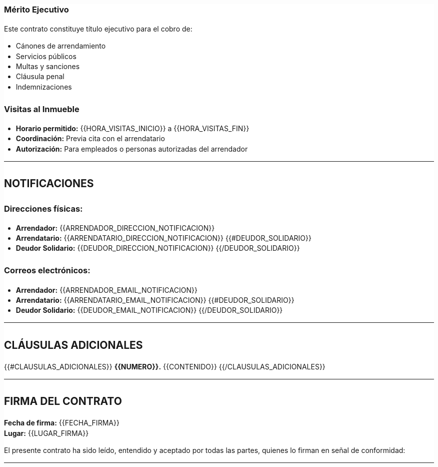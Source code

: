 ### Mérito Ejecutivo
Este contrato constituye título ejecutivo para el cobro de:
- Cánones de arrendamiento
- Servicios públicos
- Multas y sanciones
- Cláusula penal
- Indemnizaciones

### Visitas al Inmueble
- **Horario permitido:** {{HORA_VISITAS_INICIO}} a {{HORA_VISITAS_FIN}}
- **Coordinación:** Previa cita con el arrendatario
- **Autorización:** Para empleados o personas autorizadas del arrendador

---

## NOTIFICACIONES

### Direcciones físicas:
- **Arrendador:** {{ARRENDADOR_DIRECCION_NOTIFICACION}}
- **Arrendatario:** {{ARRENDATARIO_DIRECCION_NOTIFICACION}}
{{#DEUDOR_SOLIDARIO}}
- **Deudor Solidario:** {{DEUDOR_DIRECCION_NOTIFICACION}}
{{/DEUDOR_SOLIDARIO}}

### Correos electrónicos:
- **Arrendador:** {{ARRENDADOR_EMAIL_NOTIFICACION}}
- **Arrendatario:** {{ARRENDATARIO_EMAIL_NOTIFICACION}}
{{#DEUDOR_SOLIDARIO}}
- **Deudor Solidario:** {{DEUDOR_EMAIL_NOTIFICACION}}
{{/DEUDOR_SOLIDARIO}}

---

## CLÁUSULAS ADICIONALES

{{#CLAUSULAS_ADICIONALES}}
**{{NUMERO}}.** {{CONTENIDO}}
{{/CLAUSULAS_ADICIONALES}}

---

## FIRMA DEL CONTRATO

**Fecha de firma:** {{FECHA_FIRMA}}  
**Lugar:** {{LUGAR_FIRMA}}

El presente contrato ha sido leído, entendido y aceptado por todas las partes, quienes lo firman en señal de conformidad:

---

